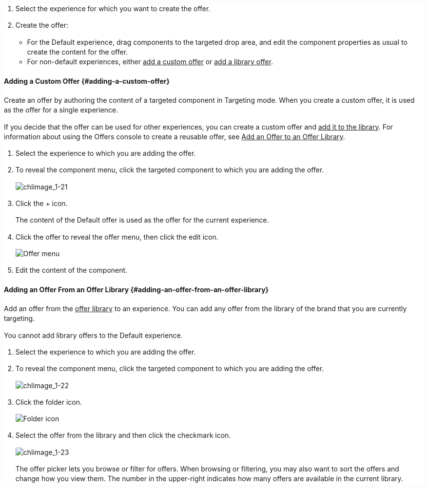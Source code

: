 1. Select the experience for which you want to create the offer.
1. Create the offer:

    * For the Default experience, drag components to the targeted drop area, and edit the component properties as usual to create the content for the offer.
    * For non-default experiences, either [add a custom offer](#adding-a-custom-offer) or [add a library offer](/help/sites-authoring/content-targeting-touch.md#adding-an-offer-from-an-offer-library).

#### Adding a Custom Offer {#adding-a-custom-offer}

Create an offer by authoring the content of a targeted component in Targeting mode. When you create a custom offer, it is used as the offer for a single experience.

If you decide that the offer can be used for other experiences, you can create a custom offer and [add it to the library](/help/sites-authoring/content-targeting-touch.md#adding-a-custom-offer-to-a-library). For information about using the Offers console to create a reusable offer, see [Add an Offer to an Offer Library](/help/sites-authoring/offerlib.md#add-an-offer-to-an-offer-library).

1. Select the experience to which you are adding the offer.
1. To reveal the component menu, click the targeted component to which you are adding the offer.

   ![chlimage_1-21](assets/chlimage_1-21.png)

1. Click the + icon.

   The content of the Default offer is used as the offer for the current experience.

1. Click the offer to reveal the offer menu, then click the edit icon.

   ![Offer menu](do-not-localize/chlimage_1-2.png)

1. Edit the content of the component.

#### Adding an Offer From an Offer Library {#adding-an-offer-from-an-offer-library}

Add an offer from the [offer library](/help/sites-authoring/offerlib.md) to an experience. You can add any offer from the library of the brand that you are currently targeting.

You cannot add library offers to the Default experience.

1. Select the experience to which you are adding the offer.
1. To reveal the component menu, click the targeted component to which you are adding the offer.

   ![chlimage_1-22](assets/chlimage_1-22.png)

1. Click the folder icon.

   ![Folder icon](do-not-localize/chlimage_1-3.png)

1. Select the offer from the library and then click the checkmark icon.

   ![chlimage_1-23](assets/chlimage_1-23.png)

   The offer picker lets you browse or filter for offers. When browsing or filtering, you may also want to sort the offers and change how you view them. The number in the upper-right indicates how many offers are available in the current library.
